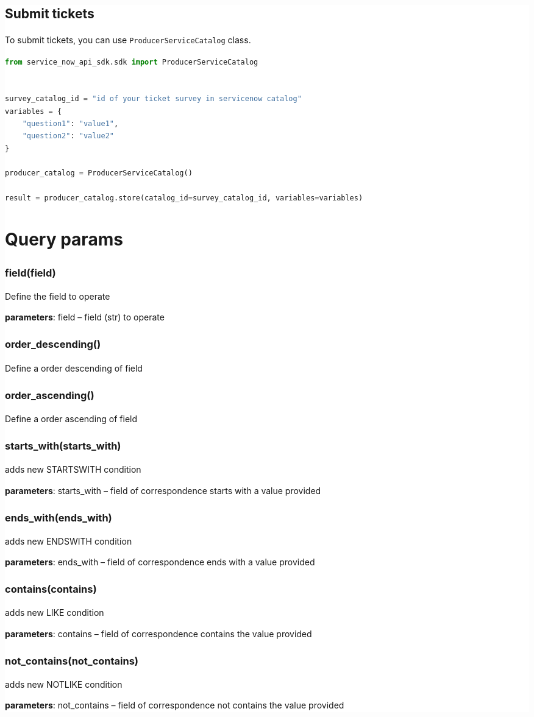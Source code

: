 ## Submit tickets
To submit tickets, you can use ``ProducerServiceCatalog`` class.
```python
from service_now_api_sdk.sdk import ProducerServiceCatalog


survey_catalog_id = "id of your ticket survey in servicenow catalog"
variables = {
    "question1": "value1",
    "question2": "value2"
}

producer_catalog = ProducerServiceCatalog()

result = producer_catalog.store(catalog_id=survey_catalog_id, variables=variables)

```
# Query params

### field(field)
Define the field to operate

**parameters**: field – field (str) to operate

### order_descending()
Define a order descending of field

### order_ascending()
Define a order ascending of field

### starts_with(starts_with)
adds new STARTSWITH condition

**parameters**: starts_with – field of correspondence starts with a value provided

### ends_with(ends_with)
adds new ENDSWITH condition

**parameters**: ends_with – field of correspondence ends with a value provided

### contains(contains)
adds new LIKE condition

**parameters**: contains – field of correspondence contains the value provided

### not_contains(not_contains)
adds new NOTLIKE condition

**parameters**: not_contains – field of correspondence not contains the value provided
